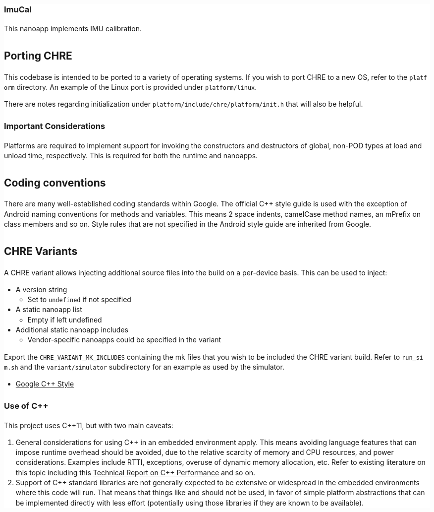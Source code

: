 ### ImuCal

This nanoapp implements IMU calibration.

## Porting CHRE

This codebase is intended to be ported to a variety of operating systems. If you
wish to port CHRE to a new OS, refer to the ``platform`` directory. An example of
the Linux port is provided under ``platform/linux``.

There are notes regarding initialization under
``platform/include/chre/platform/init.h`` that will also be helpful.

### Important Considerations

Platforms are required to implement support for invoking the constructors and
destructors of global, non-POD types at load and unload time, respectively. This
is required for both the runtime and nanoapps.

## Coding conventions

There are many well-established coding standards within Google. The official
C++ style guide is used with the exception of Android naming conventions for
methods and variables. This means 2 space indents, camelCase method names, an
mPrefix on class members and so on. Style rules that are not specified in the
Android style guide are inherited from Google.

## CHRE Variants

A CHRE variant allows injecting additional source files into the build on a
per-device basis. This can be used to inject:

* A version string
    * Set to ``undefined`` if not specified
* A static nanoapp list
    * Empty if left undefined
* Additional static nanoapp includes
    * Vendor-specific nanoapps could be specified in the variant

Export the ``CHRE_VARIANT_MK_INCLUDES`` containing the mk files that you wish to
be included the CHRE variant build. Refer to ``run_sim.sh`` and the
``variant/simulator`` subdirectory for an example as used by the simulator.

* [Google C++ Style][1]

[1]: https://google.github.io/styleguide/cppguide.html

### Use of C++

This project uses C++11, but with two main caveats:

 1. General considerations for using C++ in an embedded environment apply. This
    means avoiding language features that can impose runtime overhead should
    be avoided, due to the relative scarcity of memory and CPU resources, and
    power considerations. Examples include RTTI, exceptions, overuse of dynamic
    memory allocation, etc. Refer to existing literature on this topic
    including this [Technical Report on C++ Performance][2] and so on.
 2. Support of C++ standard libraries are not generally expected to be
    extensive or widespread in the embedded environments where this code will
    run. That means that things like <thread> and <mutex> should not be used,
    in favor of simple platform abstractions that can be implemented directly
    with less effort (potentially using those libraries if they are known to be
    available).

[2]: http://www.open-std.org/jtc1/sc22/wg21/docs/TR18015.pdf
